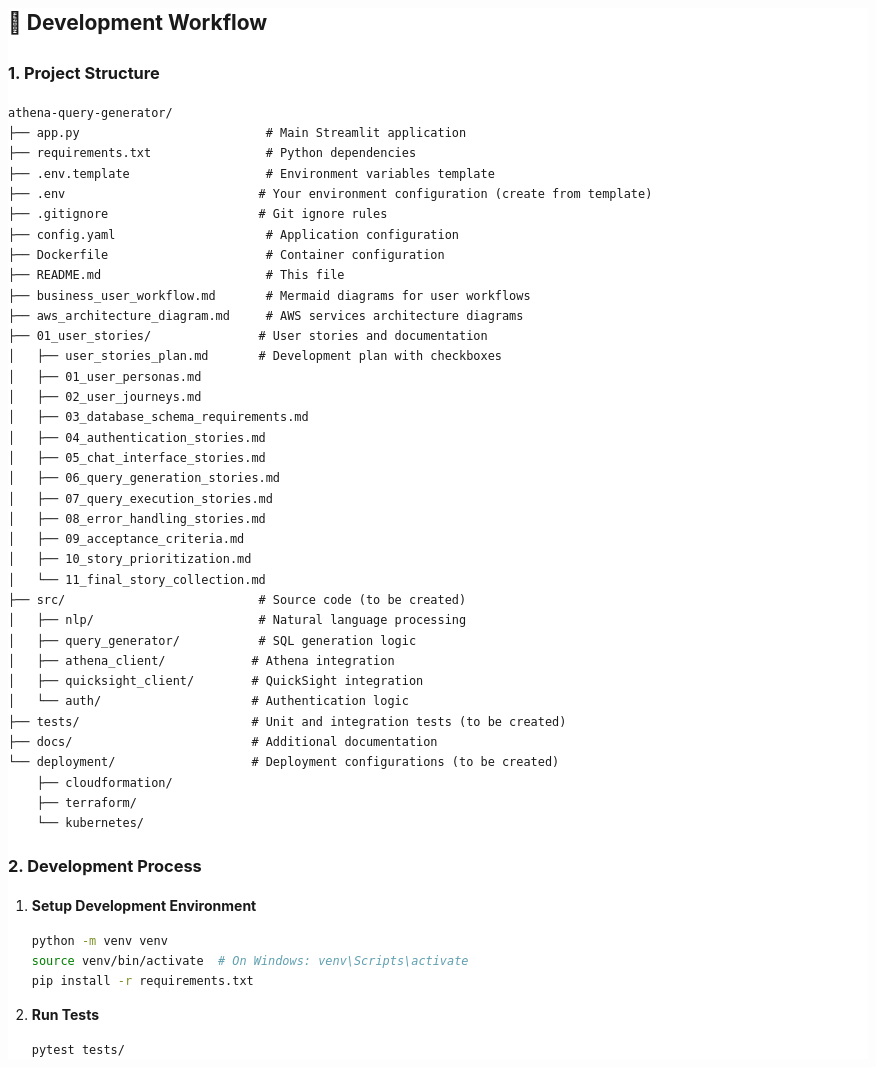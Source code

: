 ## 🔄 Development Workflow

### 1. Project Structure
```
athena-query-generator/
├── app.py                          # Main Streamlit application
├── requirements.txt                # Python dependencies
├── .env.template                   # Environment variables template
├── .env                           # Your environment configuration (create from template)
├── .gitignore                     # Git ignore rules
├── config.yaml                     # Application configuration
├── Dockerfile                      # Container configuration
├── README.md                       # This file
├── business_user_workflow.md       # Mermaid diagrams for user workflows
├── aws_architecture_diagram.md     # AWS services architecture diagrams
├── 01_user_stories/               # User stories and documentation
│   ├── user_stories_plan.md       # Development plan with checkboxes
│   ├── 01_user_personas.md
│   ├── 02_user_journeys.md
│   ├── 03_database_schema_requirements.md
│   ├── 04_authentication_stories.md
│   ├── 05_chat_interface_stories.md
│   ├── 06_query_generation_stories.md
│   ├── 07_query_execution_stories.md
│   ├── 08_error_handling_stories.md
│   ├── 09_acceptance_criteria.md
│   ├── 10_story_prioritization.md
│   └── 11_final_story_collection.md
├── src/                           # Source code (to be created)
│   ├── nlp/                       # Natural language processing
│   ├── query_generator/           # SQL generation logic
│   ├── athena_client/            # Athena integration
│   ├── quicksight_client/        # QuickSight integration
│   └── auth/                     # Authentication logic
├── tests/                        # Unit and integration tests (to be created)
├── docs/                         # Additional documentation
└── deployment/                   # Deployment configurations (to be created)
    ├── cloudformation/
    ├── terraform/
    └── kubernetes/
```

### 2. Development Process
1. **Setup Development Environment**
   ```bash
   python -m venv venv
   source venv/bin/activate  # On Windows: venv\Scripts\activate
   pip install -r requirements.txt
   ```

2. **Run Tests**
   ```bash
   pytest tests/
   ```
